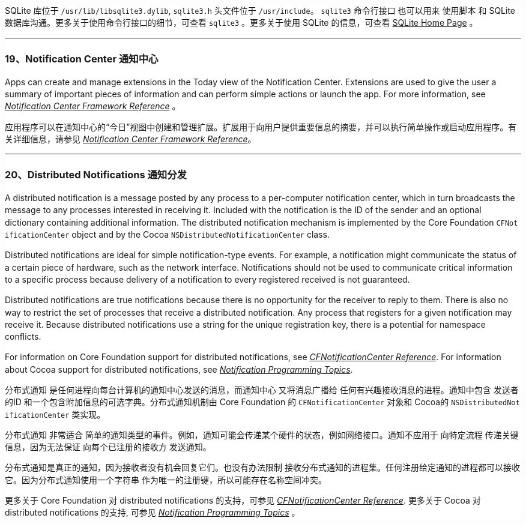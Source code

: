 SQLite 库位于  `/usr/lib/libsqlite3.dylib`,  `sqlite3.h` 头文件位于 `/usr/include`。   `sqlite3` 命令行接口 也可以用来 使用脚本  和 SQLite 数据库沟通。更多关于使用命令行接口的细节，可查看  `sqlite3` 。更多关于使用 SQLite 的信息，可查看  [SQLite Home Page](http://www.sqlite.org/) 。



***
### 19、Notification Center 通知中心 

Apps can create and manage extensions in the Today view of the Notification Center. Extensions are used to give the user a summary of important pieces of information and can perform simple actions or launch the app. For more information, see *[Notification Center Framework Reference](https://developer.apple.com/documentation/notificationcenter)* 。

应用程序可以在通知中心的“今日”视图中创建和管理扩展。扩展用于向用户提供重要信息的摘要，并可以执行简单操作或启动应用程序。有关详细信息，请参见 *[Notification Center Framework Reference](https://developer.apple.com/documentation/notificationcenter)*。

***
### 20、Distributed Notifications 通知分发

A distributed notification is a message posted by any process to a per-computer notification center, which in turn broadcasts the message to any processes interested in receiving it. Included with the notification is the ID of the sender and an optional dictionary containing additional information. The distributed notification mechanism is implemented by the Core Foundation `CFNotificationCenter` object and by the Cocoa `NSDistributedNotificationCenter` class.

Distributed notifications are ideal for simple notification-type events. For example, a notification might communicate the status of a certain piece of hardware, such as the network interface. Notifications should not be used to communicate critical information to a specific process because delivery of a notification to every registered received is not guaranteed. 

Distributed notifications are true notifications because there is no opportunity for the receiver to reply to them. There is also no way to restrict the set of processes that receive a distributed notification. Any process that registers for a given notification may receive it. Because distributed notifications use a string for the unique registration key, there is a potential for namespace conflicts.

For information on Core Foundation support for distributed notifications, see *[CFNotificationCenter Reference](https://developer.apple.com/documentation/corefoundation/cfnotificationcenter)*. For information about Cocoa support for distributed notifications, see *[Notification Programming Topics](https://developer.apple.com/library/archive/documentation/Cocoa/Conceptual/Notifications/Introduction/introNotifications.html#//apple_ref/doc/uid/10000043i)*.



分布式通知 是任何进程向每台计算机的通知中心发送的消息，而通知中心 又将消息广播给 任何有兴趣接收消息的进程。通知中包含 发送者的ID 和一个包含附加信息的可选字典。分布式通知机制由  Core Foundation 的 `CFNotificationCenter` 对象和 Cocoa的 `NSDistributedNotificationCenter` 类实现。

分布式通知 非常适合 简单的通知类型的事件。例如，通知可能会传递某个硬件的状态，例如网络接口。通知不应用于 向特定流程 传递关键信息，因为无法保证 向每个已注册的接收方 发送通知。

分布式通知是真正的通知，因为接收者没有机会回复它们。也没有办法限制 接收分布式通知的进程集。任何注册给定通知的进程都可以接收它。因为分布式通知使用一个字符串 作为唯一的注册键，所以可能存在名称空间冲突。

更多关于 Core Foundation 对 distributed notifications 的支持，可参见 *[CFNotificationCenter Reference](https://developer.apple.com/documentation/corefoundation/cfnotificationcenter)*. 更多关于 Cocoa 对 distributed notifications 的支持, 可参见 *[Notification Programming Topics](https://developer.apple.com/library/archive/documentation/Cocoa/Conceptual/Notifications/Introduction/introNotifications.html#//apple_ref/doc/uid/10000043i)* 。
